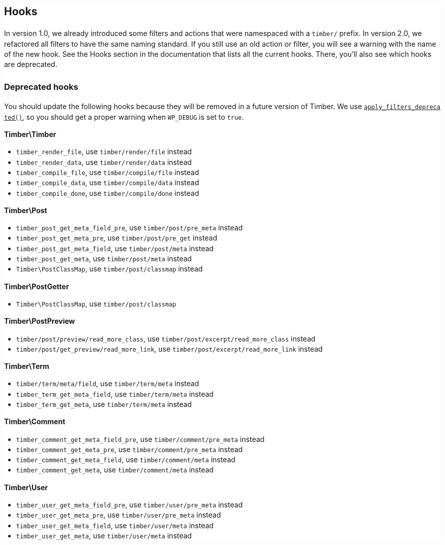 ## Hooks

In version 1.0, we already introduced some filters and actions that were namespaced with a `timber/` prefix. In version 2.0, we refactored all filters to have the same naming standard. If you still use an old action or filter, you will see a warning with the name of the new hook. See the Hooks section in the documentation that lists all the current hooks. There, you’ll also see which hooks are deprecated.

### Deprecated hooks

You should update the following hooks because they will be removed in a future version of Timber. We use [`apply_filters_deprecated()`](https://developer.wordpress.org/reference/functions/apply_filters_deprecated/), so you should get a proper warning when `WP_DEBUG` is set to `true`.

**Timber\Timber**

- `timber_render_file`, use `timber/render/file` instead
- `timber_render_data`, use `timber/render/data` instead
- `timber_compile_file`, use `timber/compile/file` instead
- `timber_compile_data`, use `timber/compile/data` instead
- `timber_compile_done`, use `timber/compile/done` instead

**Timber\Post**

- `timber_post_get_meta_field_pre`, use `timber/post/pre_meta` instead
- `timber_post_get_meta_pre`, use `timber/post/pre_get` instead
- `timber_post_get_meta_field`, use `timber/post/meta` instead
- `timber_post_get_meta`, use `timber/post/meta` instead
- `Timber\PostClassMap`, use `timber/post/classmap` instead

**Timber\PostGetter**

- `Timber\PostClassMap`, use `timber/post/classmap`

**Timber\PostPreview**

- `timber/post/preview/read_more_class`, use `timber/post/excerpt/read_more_class` instead
- `timber/post/get_preview/read_more_link`, use `timber/post/excerpt/read_more_link` instead

**Timber\Term**

- `timber/term/meta/field`, use `timber/term/meta` instead
- `timber_term_get_meta_field`, use `timber/term/meta` instead
- `timber_term_get_meta`, use `timber/term/meta` instead

**Timber\Comment**

- `timber_comment_get_meta_field_pre`, use `timber/comment/pre_meta` instead
- `timber_comment_get_meta_pre`, use `timber/comment/pre_meta` instead
- `timber_comment_get_meta_field`, use `timber/comment/meta` instead
- `timber_comment_get_meta`, use `timber/comment/meta` instead

**Timber\User**

- `timber_user_get_meta_field_pre`, use `timber/user/pre_meta` instead
- `timber_user_get_meta_pre`, use `timber/user/pre_meta` instead
- `timber_user_get_meta_field`, use `timber/user/meta` instead
- `timber_user_get_meta`, use `timber/user/meta` instead
